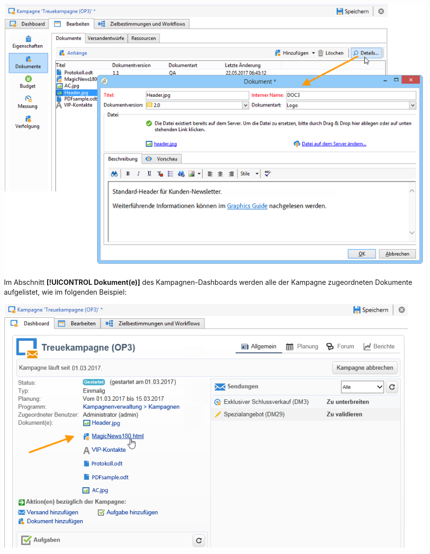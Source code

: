 ![](assets/s_ncs_user_op_add_document_details.png)

Im Abschnitt **[!UICONTROL Dokument(e)]** des Kampagnen-Dashboards werden alle der Kampagne zugeordneten Dokumente aufgelistet, wie im folgenden Beispiel:

![](assets/s_ncs_user_op_edit_document.png)
